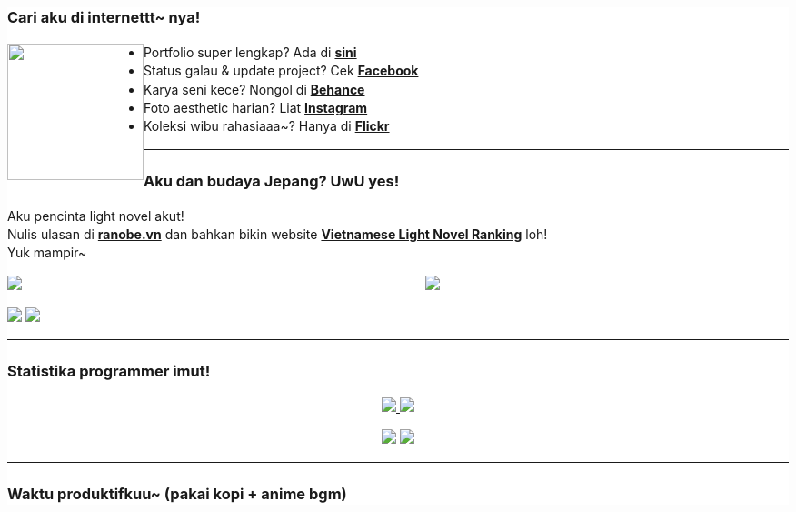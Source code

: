
### Cari aku di internettt~ nya!
<a href="https://facebook.com/slytherinnn/"><img align="left" width="150" height="150" src="https://github.com/meokisama/meokisama/blob/master/image/2750554.png"></a>

- Portfolio super lengkap? Ada di [**sini**](https://meoki.vn/)
- Status galau & update project? Cek [**Facebook**](https://facebook.com/slytherinnn/)
- Karya seni kece? Nongol di [**Behance**](https://www.behance.net/meokisama)
- Foto aesthetic harian? Liat [**Instagram**](https://www.instagram.com/hi.im.meoki/)
- Koleksi wibu rahasiaaa~? Hanya di [**Flickr**](https://www.flickr.com/photos/meokisama/albums)

---

### Aku dan budaya Jepang? UwU yes!
Aku pencinta light novel akut!  
Nulis ulasan di [**ranobe.vn**](https://ranobe.vn/) dan bahkan bikin website [**Vietnamese Light Novel Ranking**](https://vnlnranking.moe/) loh!  
Yuk mampir~

<p>
  <a href="https://ranobe.vn/"><img width="400px" src="https://raw.githubusercontent.com/meokisama/meokisama/master/image/ranobe-blog.png"/></a>
  <a href="https://vnlnranking.moe/"><img width="400px" align="right" src="https://raw.githubusercontent.com/meokisama/meokisama/master/image/ranobe-ranking.png"/></a>
</p>

<p>
  <img width="500px" src="metrics.plugin.personal.anilist.svg"/>
  <img width="320px" src="https://raw.githubusercontent.com/meokisama/meokisama/master/image/mashiiro-png.png"/>
</p>

---

### Statistika programmer imut!
<p align="center">
  <a href="https://github.com/meokisama">
    <img src="https://github-readme-stats.vercel.app/api?username=meokisama&show_icons=true&include_all_commits=true&theme=vue&count_private=true&line_height=28.8" width="450px"/>
  </a>
  <a href="https://github.com/meokisama">
    <img src="https://github-readme-stats.vercel.app/api/top-langs/?username=meokisama&layout=compact&theme=vue&langs_count=8"/>
  </a>
</p>

<p align="center">
  <img src="metrics.plugin.topics.mastered.svg" width="400"/>
  <img src="metrics.plugin.calendar.svg" width="380"/>
</p>

---

### Waktu produktifkuu~ (pakai kopi + anime bgm)
